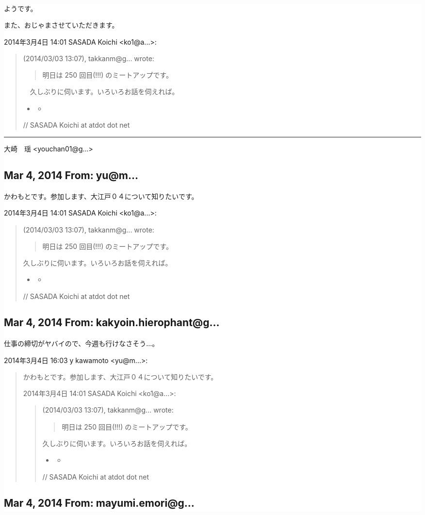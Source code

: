 ようです。

また、おじゃまさせていただきます。

2014年3月4日 14:01 SASADA Koichi \<ko1@a...\>:

> (2014/03/03 13:07), takkanm@g... wrote:
> 
> > 明日は 250 回目(!!!) のミートアップです。
> 
> 　久しぶりに伺います。いろいろお話を伺えれば。
> 
> - -
> 
> // SASADA Koichi at atdot dot net
* * *

大崎　瑶 \<youchan01@g...\>

## Mar 4, 2014 From: yu@m...

かわもとです。参加します、大江戸０４について知りたいです。

2014年3月4日 14:01 SASADA Koichi \<ko1@a...\>:

> (2014/03/03 13:07), takkanm@g... wrote:
> 
> > 明日は 250 回目(!!!) のミートアップです。
> 
> 久しぶりに伺います。いろいろお話を伺えれば。
> 
> - -
> 
> // SASADA Koichi at atdot dot net
## Mar 4, 2014 From: kakyoin.hierophant@g...

仕事の締切がヤバイので、今週も行けなさそう…。

2014年3月4日 16:03 y kawamoto \<yu@m...\>:

> かわもとです。参加します、大江戸０４について知りたいです。
> 
> 2014年3月4日 14:01 SASADA Koichi \<ko1@a...\>:
> 
> > (2014/03/03 13:07), takkanm@g... wrote:
> > 
> > > 明日は 250 回目(!!!) のミートアップです。
> > 
> > 久しぶりに伺います。いろいろお話を伺えれば。
> > 
> > - -
> > 
> > // SASADA Koichi at atdot dot net
## Mar 4, 2014 From: mayumi.emori@g...
